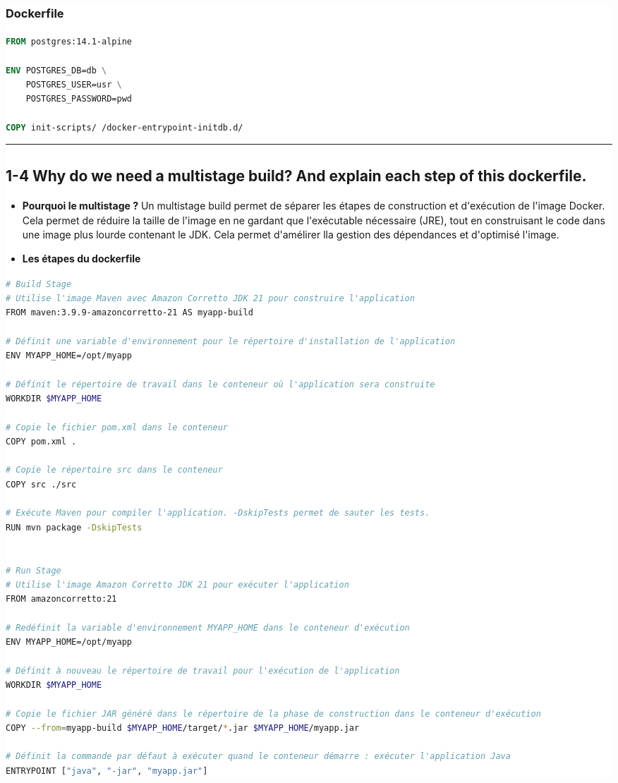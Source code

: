 ### Dockerfile

```Dockerfile
FROM postgres:14.1-alpine

ENV POSTGRES_DB=db \
    POSTGRES_USER=usr \
    POSTGRES_PASSWORD=pwd

COPY init-scripts/ /docker-entrypoint-initdb.d/
```

---

## 1-4 Why do we need a multistage build? And explain each step of this dockerfile.

- **Pourquoi le multistage ?**
Un multistage build permet de séparer les étapes de construction et d'exécution de l'image Docker. 
Cela permet de réduire la taille de l'image en ne gardant que l'exécutable nécessaire (JRE), tout en construisant le code dans une image plus lourde contenant le JDK. Cela permet d'amélirer lla gestion des dépendances et d'optimisé l'image.

- **Les étapes du dockerfile**

```bash
# Build Stage
# Utilise l'image Maven avec Amazon Corretto JDK 21 pour construire l'application
FROM maven:3.9.9-amazoncorretto-21 AS myapp-build

# Définit une variable d'environnement pour le répertoire d'installation de l'application
ENV MYAPP_HOME=/opt/myapp 

# Définit le répertoire de travail dans le conteneur où l'application sera construite
WORKDIR $MYAPP_HOME

# Copie le fichier pom.xml dans le conteneur
COPY pom.xml .

# Copie le répertoire src dans le conteneur
COPY src ./src

# Exécute Maven pour compiler l'application. -DskipTests permet de sauter les tests.
RUN mvn package -DskipTests


# Run Stage
# Utilise l'image Amazon Corretto JDK 21 pour exécuter l'application
FROM amazoncorretto:21

# Redéfinit la variable d'environnement MYAPP_HOME dans le conteneur d'exécution
ENV MYAPP_HOME=/opt/myapp 

# Définit à nouveau le répertoire de travail pour l'exécution de l'application
WORKDIR $MYAPP_HOME

# Copie le fichier JAR généré dans le répertoire de la phase de construction dans le conteneur d'exécution
COPY --from=myapp-build $MYAPP_HOME/target/*.jar $MYAPP_HOME/myapp.jar

# Définit la commande par défaut à exécuter quand le conteneur démarre : exécuter l'application Java
ENTRYPOINT ["java", "-jar", "myapp.jar"]

```